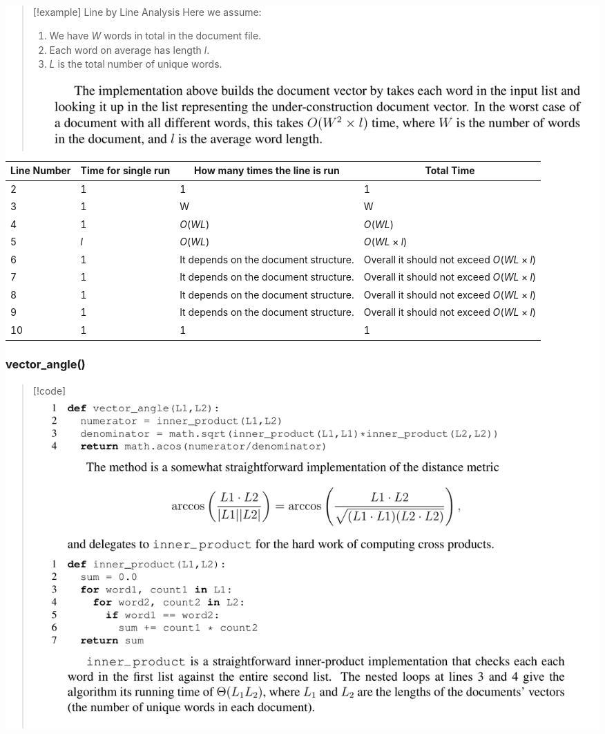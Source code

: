 > [!example] Line by Line Analysis
> Here we assume:
> 1. We have $W$ words in total in the document file.
> 2. Each word on average has length $l$.
> 3. $L$ is the total number of unique words.
> 
> ![](Algorithmic_Thinking.assets/image-20231209105837610.png)

| Line Number | Time for single run | How many times the line is run | Total Time                                                    |
| ----------- | ------------------- | ------------------------------ | ------------------------------------------------------------- |
| 2           | 1                   | 1                              | 1                                                              |
| 3           | 1                   | W                              | W                                                             |
| 4           | 1                   | $O(WL)$        | $O(WL)$                                                        |
| 5           | $l$                   | $O(WL)$                              | $O(WL\times l)$ |
| 6           | 1                   | It depends on the document structure.     | Overall it should not exceed $O(WL\times l)$                                                            |
| 7           | 1                    | It depends on the document structure.   |  Overall it should not exceed $O(WL\times l)$     |
| 8           | 1                    | It depends on the document structure.     |  Overall it should not exceed $O(WL\times l)$  |
| 9           | 1                    | It depends on the document structure.                                |       Overall it should not exceed $O(WL\times l)$   |
| 10            |    1                 |     1                           |   1                                                            |

### vector_angle()
> [!code]
> ![](Algorithmic_Thinking.assets/image-20231209105958251.png)
